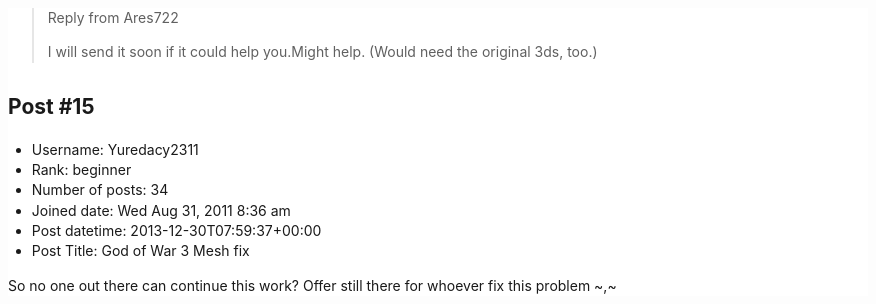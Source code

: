 > Reply from Ares722
>
> I will send it soon if it could help you.Might help.   (Would need the original 3ds, too.)
## Post #15
- Username: Yuredacy2311
- Rank: beginner
- Number of posts: 34
- Joined date: Wed Aug 31, 2011 8:36 am
- Post datetime: 2013-12-30T07:59:37+00:00
- Post Title: God of War 3 Mesh fix

So no one out there can continue this work?
 Offer still there for whoever fix this problem ~,~
